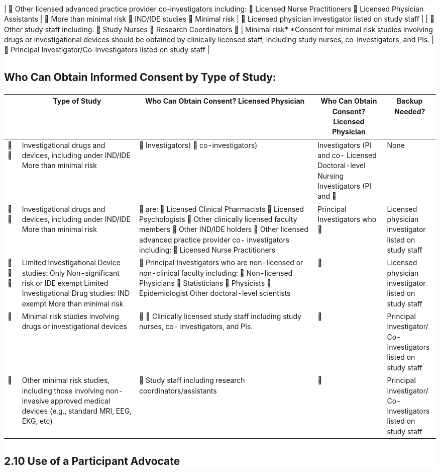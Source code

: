 |  Other licensed advanced practice  provider co-investigators  including:   Licensed Nurse Practitioners   Licensed Physician Assistants                           |  More than minimal risk   IND/IDE studies   Minimal risk                                                                                                                                          |  Licensed physician investigator listed  on study staff         |
|  Other study staff including:   Study Nurses   Research Coordinators                                                                                             | Minimal risk*  *Consent for minimal risk studies  involving drugs or investigational  devices should be obtained by  clinically licensed staff, including  study nurses, co-investigators,  and PIs. |  Principal Investigator/Co-Investigators  listed on study staff |

## Who Can Obtain Informed Consent by Type of Study:

|       | Type of Study                                                                                                                                                | Who Can Obtain Consent?  Licensed Physician                                                                                                                                                                                                         | Who Can Obtain Consent?  Licensed Physician                                         | Backup Needed?                                                 |
|-------|--------------------------------------------------------------------------------------------------------------------------------------------------------------|-----------------------------------------------------------------------------------------------------------------------------------------------------------------------------------------------------------------------------------------------------|-------------------------------------------------------------------------------------|----------------------------------------------------------------|
|     | Investigational drugs and devices,  including under IND/IDE  More than minimal risk                                                                          |  Investigators)   co-investigators)                                                                                                                                                                                                               | Investigators (PI and co- Licensed Doctoral-level  Nursing Investigators (PI and   | None                                                           |
|     | Investigational drugs and devices,  including under IND/IDE  More than minimal risk                                                                          |  are:   Licensed Clinical Pharmacists   Licensed Psychologists   Other clinically licensed  faculty members   Other IND/IDE holders   Other licensed advanced  practice provider co- investigators including:   Licensed Nurse Practitioners | Principal Investigators who                                                        | Licensed physician investigator listed  on study staff         |
|    | Limited Investigational Device  studies: Only Non-significant risk  or IDE exempt  Limited Investigational Drug  studies: IND exempt  More than minimal risk |  Principal Investigators who are  non-licensed or non-clinical  faculty including:   Non-licensed Physicians   Statisticians   Physicists   Epidemiologist  Other doctoral-level scientists                                                    |                                                                                    | Licensed physician investigator listed  on study staff         |
|      | Minimal risk studies involving  drugs or investigational devices                                                                                             |   Clinically licensed study staff  including study nurses, co- investigators, and PIs.                                                                                                                                                            |                                                                                    | Principal Investigator/Co-Investigators  listed on study staff |
|      | Other minimal risk studies,  including those involving non- invasive approved medical  devices (e.g., standard MRI,  EEG, EKG, etc)                          |  Study staff including research  coordinators/assistants                                                                                                                                                                                           |                                                                                    | Principal Investigator/Co-Investigators  listed on study staff |

## 2.10 Use of a Participant Advocate
